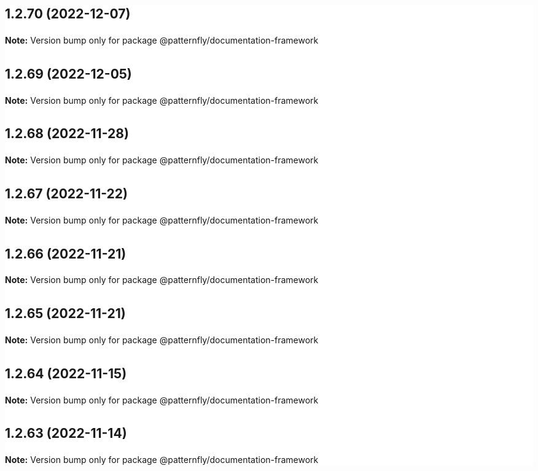 ## 1.2.70 (2022-12-07)

**Note:** Version bump only for package @patternfly/documentation-framework





## 1.2.69 (2022-12-05)

**Note:** Version bump only for package @patternfly/documentation-framework





## 1.2.68 (2022-11-28)

**Note:** Version bump only for package @patternfly/documentation-framework





## 1.2.67 (2022-11-22)

**Note:** Version bump only for package @patternfly/documentation-framework





## 1.2.66 (2022-11-21)

**Note:** Version bump only for package @patternfly/documentation-framework





## 1.2.65 (2022-11-21)

**Note:** Version bump only for package @patternfly/documentation-framework





## 1.2.64 (2022-11-15)

**Note:** Version bump only for package @patternfly/documentation-framework





## 1.2.63 (2022-11-14)

**Note:** Version bump only for package @patternfly/documentation-framework



